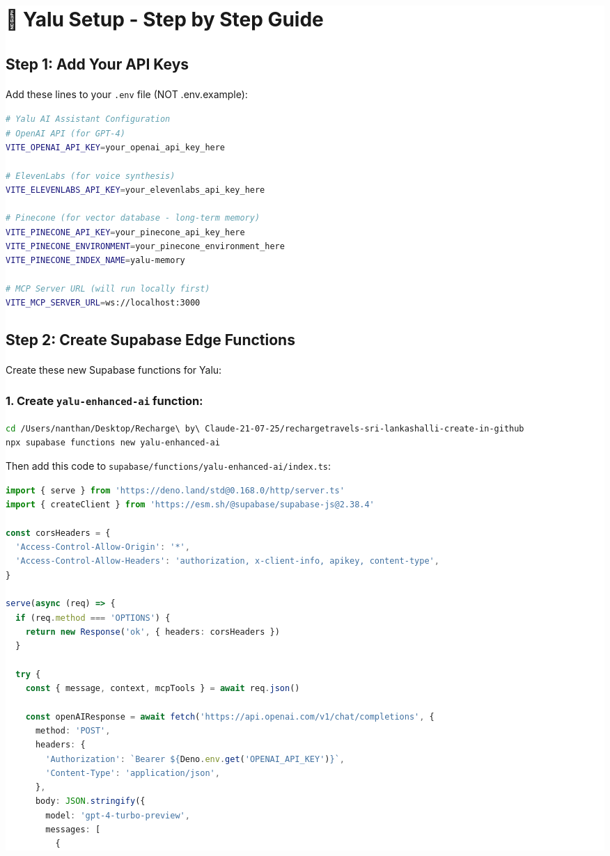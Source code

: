 # 🚀 Yalu Setup - Step by Step Guide

## Step 1: Add Your API Keys

Add these lines to your `.env` file (NOT .env.example):

```bash
# Yalu AI Assistant Configuration
# OpenAI API (for GPT-4)
VITE_OPENAI_API_KEY=your_openai_api_key_here

# ElevenLabs (for voice synthesis)
VITE_ELEVENLABS_API_KEY=your_elevenlabs_api_key_here

# Pinecone (for vector database - long-term memory)
VITE_PINECONE_API_KEY=your_pinecone_api_key_here
VITE_PINECONE_ENVIRONMENT=your_pinecone_environment_here
VITE_PINECONE_INDEX_NAME=yalu-memory

# MCP Server URL (will run locally first)
VITE_MCP_SERVER_URL=ws://localhost:3000
```

## Step 2: Create Supabase Edge Functions

Create these new Supabase functions for Yalu:

### 1. Create `yalu-enhanced-ai` function:

```bash
cd /Users/nanthan/Desktop/Recharge\ by\ Claude-21-07-25/rechargetravels-sri-lankashalli-create-in-github
npx supabase functions new yalu-enhanced-ai
```

Then add this code to `supabase/functions/yalu-enhanced-ai/index.ts`:

```typescript
import { serve } from 'https://deno.land/std@0.168.0/http/server.ts'
import { createClient } from 'https://esm.sh/@supabase/supabase-js@2.38.4'

const corsHeaders = {
  'Access-Control-Allow-Origin': '*',
  'Access-Control-Allow-Headers': 'authorization, x-client-info, apikey, content-type',
}

serve(async (req) => {
  if (req.method === 'OPTIONS') {
    return new Response('ok', { headers: corsHeaders })
  }

  try {
    const { message, context, mcpTools } = await req.json()
    
    const openAIResponse = await fetch('https://api.openai.com/v1/chat/completions', {
      method: 'POST',
      headers: {
        'Authorization': `Bearer ${Deno.env.get('OPENAI_API_KEY')}`,
        'Content-Type': 'application/json',
      },
      body: JSON.stringify({
        model: 'gpt-4-turbo-preview',
        messages: [
          {
```